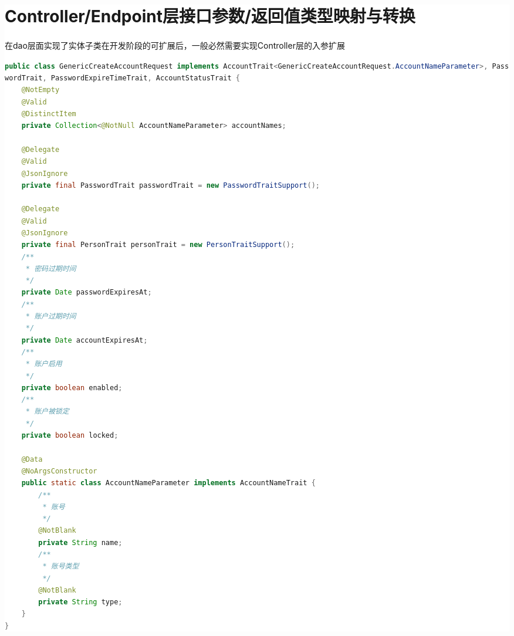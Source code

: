 # Controller/Endpoint层接口参数/返回值类型映射与转换

在dao层面实现了实体子类在开发阶段的可扩展后，一般必然需要实现Controller层的入参扩展

```java
public class GenericCreateAccountRequest implements AccountTrait<GenericCreateAccountRequest.AccountNameParameter>, PasswordTrait, PasswordExpireTimeTrait, AccountStatusTrait {
    @NotEmpty
    @Valid
    @DistinctItem
    private Collection<@NotNull AccountNameParameter> accountNames;

    @Delegate
    @Valid
    @JsonIgnore
    private final PasswordTrait passwordTrait = new PasswordTraitSupport();

    @Delegate
    @Valid
    @JsonIgnore
    private final PersonTrait personTrait = new PersonTraitSupport();
    /**
     * 密码过期时间
     */
    private Date passwordExpiresAt;
    /**
     * 账户过期时间
     */
    private Date accountExpiresAt;
    /**
     * 账户启用
     */
    private boolean enabled;
    /**
     * 账户被锁定
     */
    private boolean locked;

    @Data
    @NoArgsConstructor
    public static class AccountNameParameter implements AccountNameTrait {
        /**
         * 账号
         */
        @NotBlank
        private String name;
        /**
         * 账号类型
         */
        @NotBlank
        private String type;
    }
}
```
